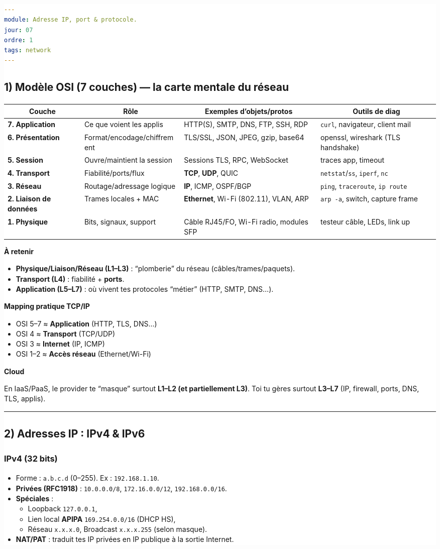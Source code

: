 ```yaml
---
module: Adresse IP, port & protocole.
jour: 07
ordre: 1
tags: network
---
```


## 1) Modèle OSI (7 couches) — la carte mentale du réseau

| Couche | Rôle | Exemples d’objets/protos | Outils de diag |
| --- | --- | --- | --- |
| **7. Application** | Ce que voient les applis | HTTP(S), SMTP, DNS, FTP, SSH, RDP | `curl`, navigateur, client mail |
| **6. Présentation** | Format/encodage/chiffrement | TLS/SSL, JSON, JPEG, gzip, base64 | openssl, wireshark (TLS handshake) |
| **5. Session** | Ouvre/maintient la session | Sessions TLS, RPC, WebSocket | traces app, timeout |
| **4. Transport** | Fiabilité/ports/flux | **TCP**, **UDP**, QUIC | `netstat`/`ss`, `iperf`, `nc` |
| **3. Réseau** | Routage/adressage logique | **IP**, ICMP, OSPF/BGP | `ping`, `traceroute`, `ip route` |
| **2. Liaison de données** | Trames locales + MAC | **Ethernet**, Wi-Fi (802.11), VLAN, ARP | `arp -a`, switch, capture frame |
| **1. Physique** | Bits, signaux, support | Câble RJ45/FO, Wi-Fi radio, modules SFP | testeur câble, LEDs, link up |

**À retenir**

- **Physique/Liaison/Réseau (L1–L3)** : “plomberie” du réseau (câbles/trames/paquets).
- **Transport (L4)** : fiabilité + **ports**.
- **Application (L5–L7)** : où vivent tes protocoles “métier” (HTTP, SMTP, DNS…).

**Mapping pratique TCP/IP**

- OSI 5–7 ≈ **Application** (HTTP, TLS, DNS…)
- OSI 4 ≈ **Transport** (TCP/UDP)
- OSI 3 ≈ **Internet** (IP, ICMP)
- OSI 1–2 ≈ **Accès réseau** (Ethernet/Wi-Fi)

**Cloud**

En IaaS/PaaS, le provider te “masque” surtout **L1–L2 (et partiellement L3)**. Toi tu gères surtout **L3–L7** (IP, firewall, ports, DNS, TLS, applis).

---

## 2) Adresses IP : IPv4 & IPv6

### IPv4 (32 bits)

- Forme : `a.b.c.d` (0–255). Ex : `192.168.1.10`.
- **Privées (RFC1918)** : `10.0.0.0/8`, `172.16.0.0/12`, `192.168.0.0/16`.
- **Spéciales** :
    - Loopback `127.0.0.1`,
    - Lien local **APIPA** `169.254.0.0/16` (DHCP HS),
    - Réseau `x.x.x.0`, Broadcast `x.x.x.255` (selon masque).
- **NAT/PAT** : traduit tes IP privées en IP publique à la sortie Internet.
